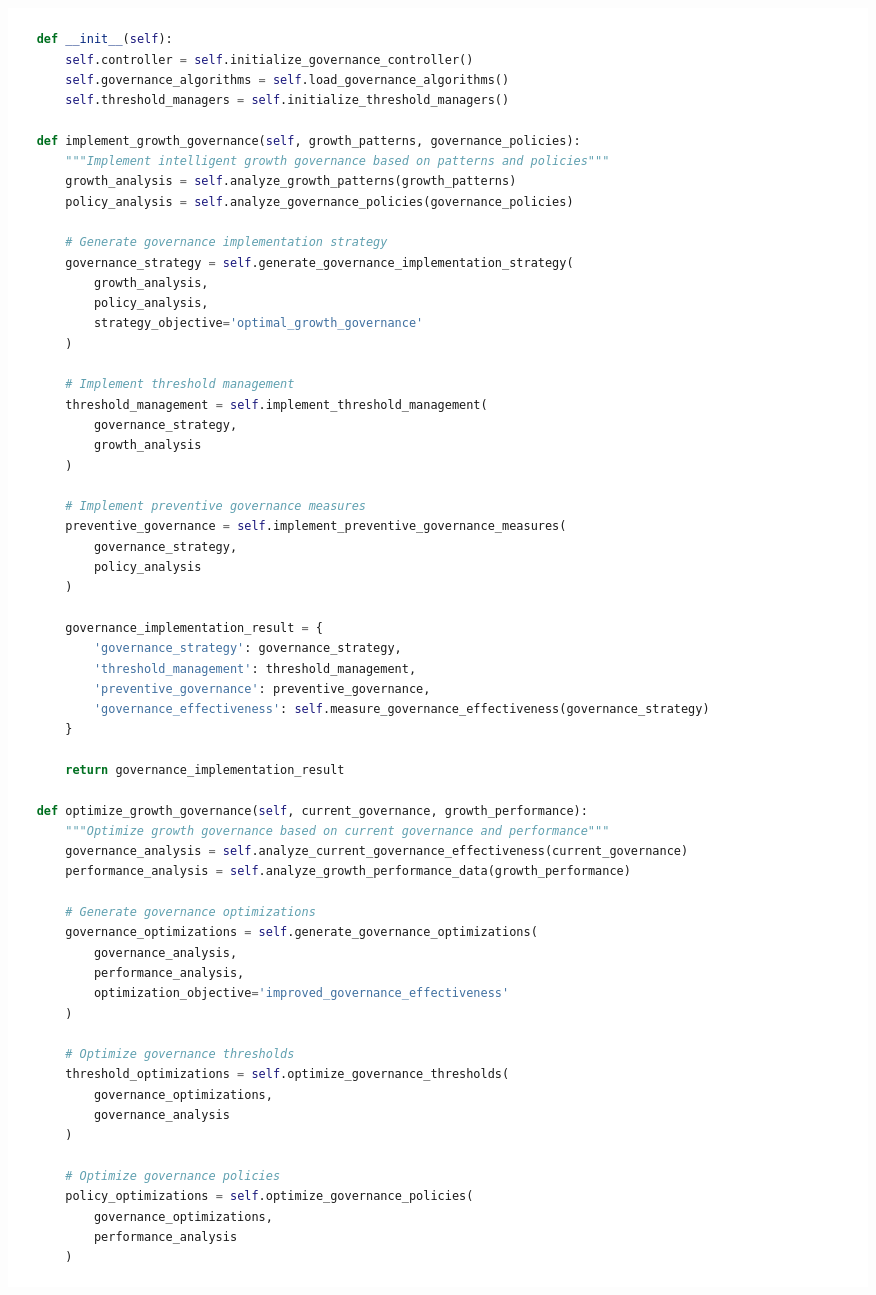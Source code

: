 ```python
    
    def __init__(self):
        self.controller = self.initialize_governance_controller()
        self.governance_algorithms = self.load_governance_algorithms()
        self.threshold_managers = self.initialize_threshold_managers()
        
    def implement_growth_governance(self, growth_patterns, governance_policies):
        """Implement intelligent growth governance based on patterns and policies"""
        growth_analysis = self.analyze_growth_patterns(growth_patterns)
        policy_analysis = self.analyze_governance_policies(governance_policies)
        
        # Generate governance implementation strategy
        governance_strategy = self.generate_governance_implementation_strategy(
            growth_analysis,
            policy_analysis,
            strategy_objective='optimal_growth_governance'
        )
        
        # Implement threshold management
        threshold_management = self.implement_threshold_management(
            governance_strategy,
            growth_analysis
        )
        
        # Implement preventive governance measures
        preventive_governance = self.implement_preventive_governance_measures(
            governance_strategy,
            policy_analysis
        )
        
        governance_implementation_result = {
            'governance_strategy': governance_strategy,
            'threshold_management': threshold_management,
            'preventive_governance': preventive_governance,
            'governance_effectiveness': self.measure_governance_effectiveness(governance_strategy)
        }
        
        return governance_implementation_result
        
    def optimize_growth_governance(self, current_governance, growth_performance):
        """Optimize growth governance based on current governance and performance"""
        governance_analysis = self.analyze_current_governance_effectiveness(current_governance)
        performance_analysis = self.analyze_growth_performance_data(growth_performance)
        
        # Generate governance optimizations
        governance_optimizations = self.generate_governance_optimizations(
            governance_analysis,
            performance_analysis,
            optimization_objective='improved_governance_effectiveness'
        )
        
        # Optimize governance thresholds
        threshold_optimizations = self.optimize_governance_thresholds(
            governance_optimizations,
            governance_analysis
        )
        
        # Optimize governance policies
        policy_optimizations = self.optimize_governance_policies(
            governance_optimizations,
            performance_analysis
        )
        
```